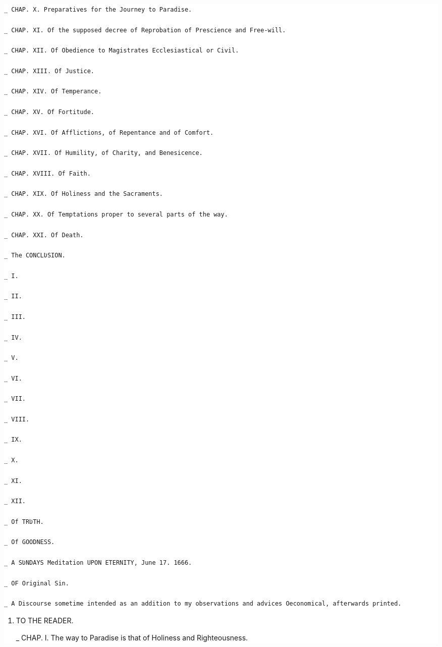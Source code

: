     _ CHAP. X. Preparatives for the Journey to Paradise.

    _ CHAP. XI. Of the supposed decree of Reprobation of Prescience and Free-will.

    _ CHAP. XII. Of Obedience to Magistrates Ecclesiastical or Civil.

    _ CHAP. XIII. Of Justice.

    _ CHAP. XIV. Of Temperance.

    _ CHAP. XV. Of Fortitude.

    _ CHAP. XVI. Of Afflictions, of Repentance and of Comfort.

    _ CHAP. XVII. Of Humility, of Charity, and Benesicence.

    _ CHAP. XVIII. Of Faith.

    _ CHAP. XIX. Of Holiness and the Sacraments.

    _ CHAP. XX. Of Temptations proper to several parts of the way.

    _ CHAP. XXI. Of Death.

    _ The CONCLƲSION.

    _ I.

    _ II.

    _ III.

    _ IV.

    _ V.

    _ VI.

    _ VII.

    _ VIII.

    _ IX.

    _ X.

    _ XI.

    _ XII.

    _ Of TRƲTH.

    _ Of GOODNESS.

    _ A SƲNDAYS Meditation UPON ETERNITY, June 17. 1666.

    _ OF Original Sin.

    _ A Discourse sometime intended as an addition to my observations and advices Oeconomical, afterwards printed.

1. TO THE READER.

    _ CHAP. I. The way to Paradise is that of Holiness and Righteousness.
